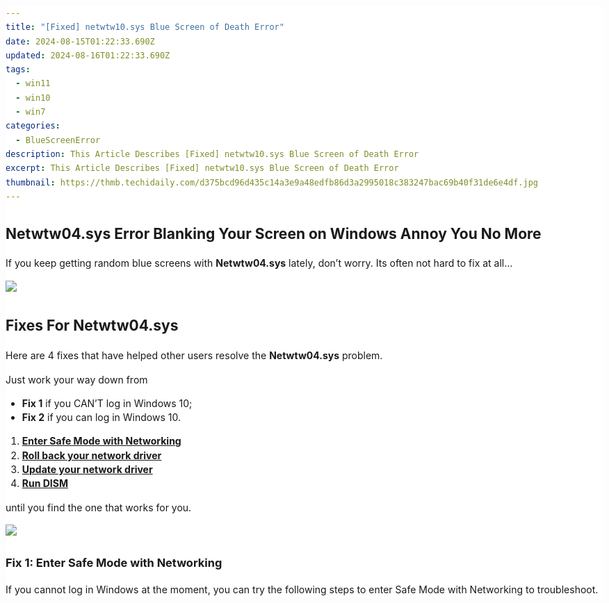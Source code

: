 ```yaml
---
title: "[Fixed] netwtw10.sys Blue Screen of Death Error"
date: 2024-08-15T01:22:33.690Z
updated: 2024-08-16T01:22:33.690Z
tags:
  - win11
  - win10
  - win7
categories:
  - BlueScreenError
description: This Article Describes [Fixed] netwtw10.sys Blue Screen of Death Error
excerpt: This Article Describes [Fixed] netwtw10.sys Blue Screen of Death Error
thumbnail: https://thmb.techidaily.com/d375bcd96d435c14a3e9a48edfb86d3a2995018c383247bac69b40f31de6e4df.jpg
---
```


## Netwtw04.sys Error Blanking Your Screen on Windows Annoy You No More

If you keep getting random blue screens with **Netwtw04.sys** lately, don’t worry. Its often not hard to fix at all…


<a href="https://secure.2checkout.com/order/checkout.php?PRODS=45152835&QTY=1&AFFILIATE=108875&CART=1"><img src="https://download.terabyteunlimited.com/banners/ad_800x450_d.jpg" border="0"></a>

## Fixes For Netwtw04.sys

 Here are 4 fixes that have helped other users resolve the **Netwtw04.sys** problem.

Just work your way down from

* **Fix 1** if you CAN’T log in Windows 10;
* **Fix 2** if you can log in Windows 10.

1. **[Enter Safe Mode with Networking](https://tools.techidaily.com/drivereasy/download/) [](https://tools.techidaily.com/drivereasy/download/)**
2. **[](https://tools.techidaily.com/drivereasy/download/) [Roll back your network driver](https://tools.techidaily.com/drivereasy/download/)**
3. **[](https://tools.techidaily.com/drivereasy/download/) [Update your network driver](https://tools.techidaily.com/drivereasy/download/)**
4. **[](https://tools.techidaily.com/drivereasy/download/) [Run DISM](https://tools.techidaily.com/drivereasy/download/)**

until you find the one that works for you.


<a href="https://secure.2checkout.com/order/checkout.php?PRODS=4620778&QTY=1&AFFILIATE=108875&CART=1"><img src="https://secure.avangate.com/images/merchant/07dd4d5a72f5740ef0f035f201951476/300__250banner.jpg" border="0"></a>

### **Fix 1: Enter Safe Mode with Networking**

 If you cannot log in Windows at the moment, you can try the following steps to enter Safe Mode with Networking to troubleshoot.
